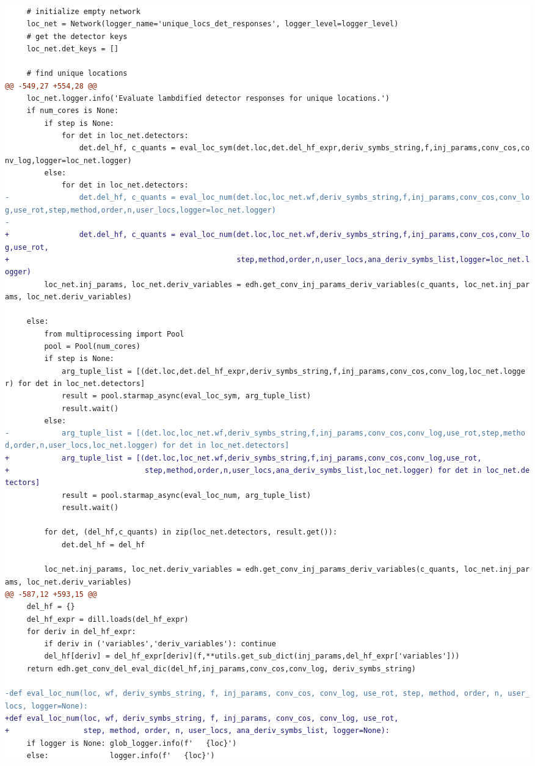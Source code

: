 ```diff
     # initialize empty network
     loc_net = Network(logger_name='unique_locs_det_responses', logger_level=logger_level)
     # get the detector keys
     loc_net.det_keys = []
 
     # find unique locations
@@ -549,27 +554,28 @@
     loc_net.logger.info('Evaluate lambdified detector responses for unique locations.')
     if num_cores is None:
         if step is None:
             for det in loc_net.detectors:
                 det.del_hf, c_quants = eval_loc_sym(det.loc,det.del_hf_expr,deriv_symbs_string,f,inj_params,conv_cos,conv_log,logger=loc_net.logger)
         else:
             for det in loc_net.detectors:
-                det.del_hf, c_quants = eval_loc_num(det.loc,loc_net.wf,deriv_symbs_string,f,inj_params,conv_cos,conv_log,use_rot,step,method,order,n,user_locs,logger=loc_net.logger)
-
+                det.del_hf, c_quants = eval_loc_num(det.loc,loc_net.wf,deriv_symbs_string,f,inj_params,conv_cos,conv_log,use_rot,
+                                                    step,method,order,n,user_locs,ana_deriv_symbs_list,logger=loc_net.logger)
         loc_net.inj_params, loc_net.deriv_variables = edh.get_conv_inj_params_deriv_variables(c_quants, loc_net.inj_params, loc_net.deriv_variables)
 
     else:
         from multiprocessing import Pool
         pool = Pool(num_cores)
         if step is None:
             arg_tuple_list = [(det.loc,det.del_hf_expr,deriv_symbs_string,f,inj_params,conv_cos,conv_log,loc_net.logger) for det in loc_net.detectors]
             result = pool.starmap_async(eval_loc_sym, arg_tuple_list)
             result.wait()
         else:
-            arg_tuple_list = [(det.loc,loc_net.wf,deriv_symbs_string,f,inj_params,conv_cos,conv_log,use_rot,step,method,order,n,user_locs,loc_net.logger) for det in loc_net.detectors]
+            arg_tuple_list = [(det.loc,loc_net.wf,deriv_symbs_string,f,inj_params,conv_cos,conv_log,use_rot,
+                               step,method,order,n,user_locs,ana_deriv_symbs_list,loc_net.logger) for det in loc_net.detectors]
             result = pool.starmap_async(eval_loc_num, arg_tuple_list)
             result.wait()
 
         for det, (del_hf,c_quants) in zip(loc_net.detectors, result.get()):
             det.del_hf = del_hf
 
         loc_net.inj_params, loc_net.deriv_variables = edh.get_conv_inj_params_deriv_variables(c_quants, loc_net.inj_params, loc_net.deriv_variables)
@@ -587,12 +593,15 @@
     del_hf = {}
     del_hf_expr = dill.loads(del_hf_expr)
     for deriv in del_hf_expr:
         if deriv in ('variables','deriv_variables'): continue
         del_hf[deriv] = del_hf_expr[deriv](f,**utils.get_sub_dict(inj_params,del_hf_expr['variables']))
     return edh.get_conv_del_eval_dic(del_hf,inj_params,conv_cos,conv_log, deriv_symbs_string)
 
-def eval_loc_num(loc, wf, deriv_symbs_string, f, inj_params, conv_cos, conv_log, use_rot, step, method, order, n, user_locs, logger=None):
+def eval_loc_num(loc, wf, deriv_symbs_string, f, inj_params, conv_cos, conv_log, use_rot,
+                 step, method, order, n, user_locs, ana_deriv_symbs_list, logger=None):
     if logger is None: glob_logger.info(f'   {loc}')
     else:              logger.info(f'   {loc}')
```